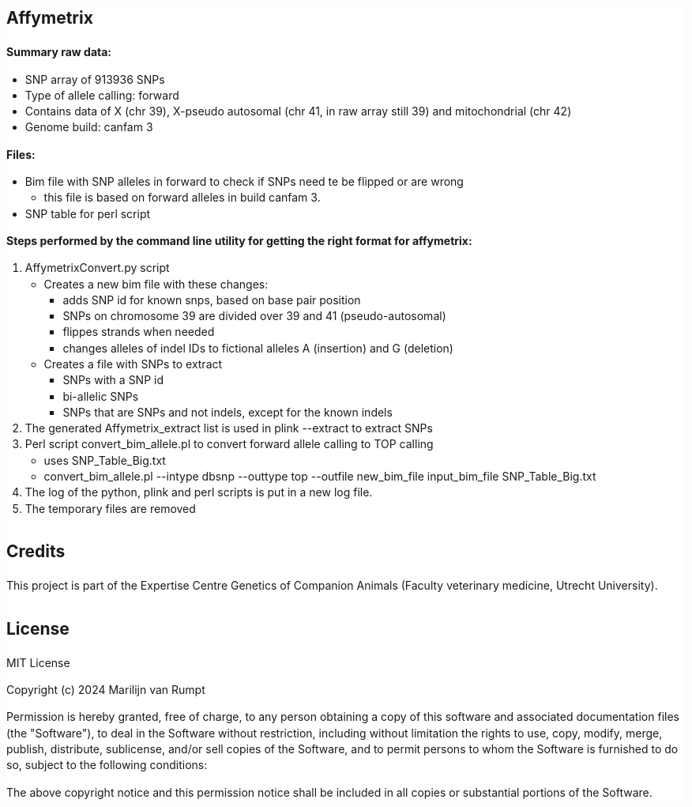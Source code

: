 ## Affymetrix
**Summary raw data:**
- SNP array of 913936 SNPs
- Type of allele calling: forward
- Contains data of X (chr 39), X-pseudo autosomal (chr 41, in raw array still 39) and  mitochondrial (chr 42)
- Genome build: canfam 3

**Files:**
- Bim file with SNP alleles in forward to check if SNPs need te be flipped or are wrong
  - this file is based on forward alleles in build canfam 3.
- SNP table for perl script

**Steps performed by the command line utility for getting the right format for affymetrix:**
1. AffymetrixConvert.py script
   - Creates a new bim file with these changes: 
     - adds SNP id for known snps, based on base pair position 
     - SNPs on chromosome 39 are divided over 39 and 41 (pseudo-autosomal)
     - flippes strands when needed
     - changes alleles of indel IDs to fictional alleles A (insertion) and G (deletion)
   - Creates a file with SNPs to extract
     - SNPs with a SNP id
     - bi-allelic SNPs
     - SNPs that are SNPs and not indels, except for the known indels
2. The generated Affymetrix_extract list is used in plink --extract to extract SNPs
3. Perl script convert_bim_allele.pl to convert forward allele calling to TOP calling
    - uses SNP_Table_Big.txt
    - convert_bim_allele.pl --intype dbsnp --outtype top --outfile new_bim_file input_bim_file SNP_Table_Big.txt
4. The log of the python, plink and perl scripts is put in a new log file.
5. The temporary files are removed

## Credits
This project is part of the Expertise Centre Genetics of Companion Animals 
(Faculty veterinary medicine, Utrecht University).

## License
MIT License

Copyright (c) 2024 Marilijn van Rumpt

Permission is hereby granted, free of charge, to any person obtaining a copy
of this software and associated documentation files (the "Software"), to deal
in the Software without restriction, including without limitation the rights
to use, copy, modify, merge, publish, distribute, sublicense, and/or sell
copies of the Software, and to permit persons to whom the Software is
furnished to do so, subject to the following conditions:

The above copyright notice and this permission notice shall be included in all
copies or substantial portions of the Software.
